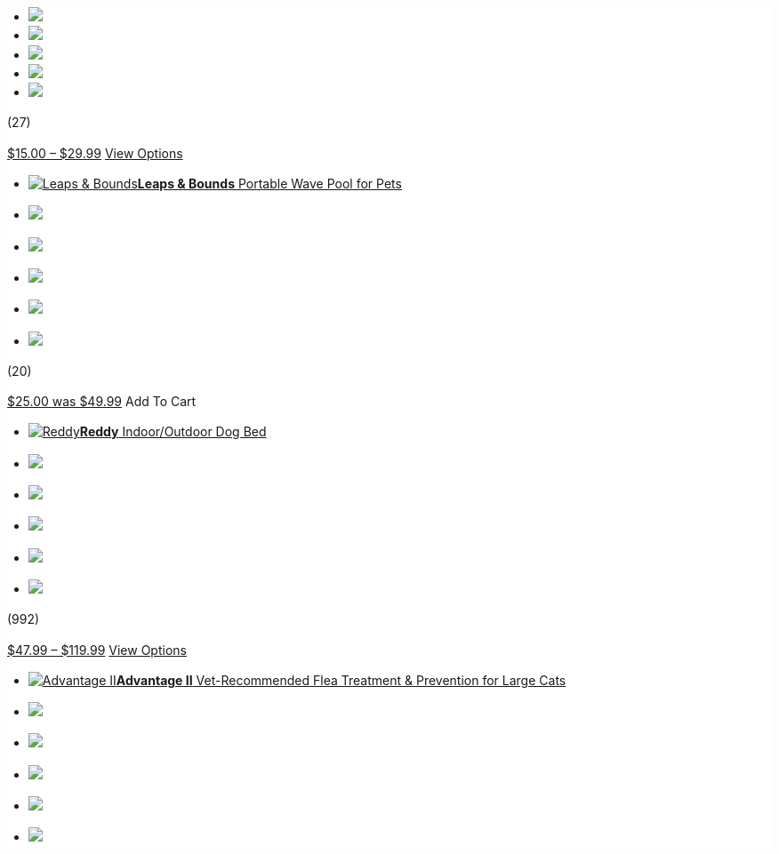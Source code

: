 
- ![](https://www.petco.com/assets/icons/star-full.svg)
- ![](https://www.petco.com/assets/icons/star-full.svg)
- ![](https://www.petco.com/assets/icons/star-full.svg)
- ![](https://www.petco.com/assets/icons/star-full.svg)
- ![](https://www.petco.com/assets/icons/star-half.svg)

(27)

[$15.00 – $29.99](https://www.petco.com/shop/en/petcostore/product/youly-dog-floatation-vest-with-shark-fin) [View Options](https://www.petco.com/shop/en/petcostore/product/youly-dog-floatation-vest-with-shark-fin)

- [![Leaps & Bounds](https://assets.petco.com/petco/image/upload/f_auto,q_auto,w_190/dpr_auto/3983031-center-1)](https://www.petco.com/shop/en/petcostore/product/leaps-and-bounds-portable-wave-pet-pool-toy)[**Leaps & Bounds** Portable Wave Pool for Pets](https://www.petco.com/shop/en/petcostore/product/leaps-and-bounds-portable-wave-pet-pool-toy)



- ![](https://www.petco.com/assets/icons/star-full.svg)
- ![](https://www.petco.com/assets/icons/star-full.svg)
- ![](https://www.petco.com/assets/icons/star-full.svg)
- ![](https://www.petco.com/assets/icons/star-full.svg)
- ![](https://www.petco.com/assets/icons/star-full.svg)

(20)

[$25.00 was $49.99](https://www.petco.com/shop/en/petcostore/product/leaps-and-bounds-portable-wave-pet-pool-toy) Add To Cart

- [![Reddy](https://assets.petco.com/petco/image/upload/f_auto,q_auto,w_190/dpr_auto/3353063-center-4)](https://www.petco.com/shop/en/petcostore/product/reddy-indooroutdoor-dog-bed)[**Reddy** Indoor/Outdoor Dog Bed](https://www.petco.com/shop/en/petcostore/product/reddy-indooroutdoor-dog-bed)



- ![](https://www.petco.com/assets/icons/star-full.svg)
- ![](https://www.petco.com/assets/icons/star-full.svg)
- ![](https://www.petco.com/assets/icons/star-full.svg)
- ![](https://www.petco.com/assets/icons/star-full.svg)
- ![](https://www.petco.com/assets/icons/star-empty.svg)

(992)

[$47.99 – $119.99](https://www.petco.com/shop/en/petcostore/product/reddy-indooroutdoor-dog-bed) [View Options](https://www.petco.com/shop/en/petcostore/product/reddy-indooroutdoor-dog-bed)

- [![Advantage II](https://assets.petco.com/petco/image/upload/f_auto,q_auto,w_190/dpr_auto/2254717-center-1)](https://www.petco.com/shop/en/petcostore/product/advantage-ii-once-a-month-cat-and-kitten-topical-flea-treatment-over-9-lbs)[**Advantage II** Vet-Recommended Flea Treatment & Prevention for Large Cats](https://www.petco.com/shop/en/petcostore/product/advantage-ii-once-a-month-cat-and-kitten-topical-flea-treatment-over-9-lbs)



- ![](https://www.petco.com/assets/icons/star-full.svg)
- ![](https://www.petco.com/assets/icons/star-full.svg)
- ![](https://www.petco.com/assets/icons/star-full.svg)
- ![](https://www.petco.com/assets/icons/star-full.svg)
- ![](https://www.petco.com/assets/icons/star-half.svg)
